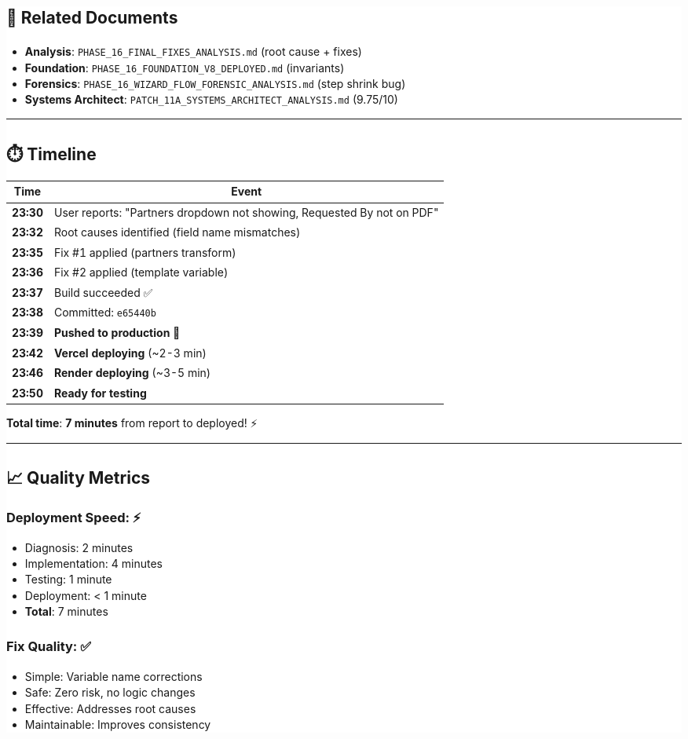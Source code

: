 
## 🔗 **Related Documents**

- **Analysis**: `PHASE_16_FINAL_FIXES_ANALYSIS.md` (root cause + fixes)
- **Foundation**: `PHASE_16_FOUNDATION_V8_DEPLOYED.md` (invariants)
- **Forensics**: `PHASE_16_WIZARD_FLOW_FORENSIC_ANALYSIS.md` (step shrink bug)
- **Systems Architect**: `PATCH_11A_SYSTEMS_ARCHITECT_ANALYSIS.md` (9.75/10)

---

## ⏱️ **Timeline**

| Time | Event |
|------|-------|
| **23:30** | User reports: "Partners dropdown not showing, Requested By not on PDF" |
| **23:32** | Root causes identified (field name mismatches) |
| **23:35** | Fix #1 applied (partners transform) |
| **23:36** | Fix #2 applied (template variable) |
| **23:37** | Build succeeded ✅ |
| **23:38** | Committed: `e65440b` |
| **23:39** | **Pushed to production** 🚀 |
| **23:42** | **Vercel deploying** (~2-3 min) |
| **23:46** | **Render deploying** (~3-5 min) |
| **23:50** | **Ready for testing** |

**Total time**: **7 minutes** from report to deployed! ⚡

---

## 📈 **Quality Metrics**

### **Deployment Speed**: ⚡
- Diagnosis: 2 minutes
- Implementation: 4 minutes
- Testing: 1 minute
- Deployment: < 1 minute
- **Total**: 7 minutes

### **Fix Quality**: ✅
- Simple: Variable name corrections
- Safe: Zero risk, no logic changes
- Effective: Addresses root causes
- Maintainable: Improves consistency
